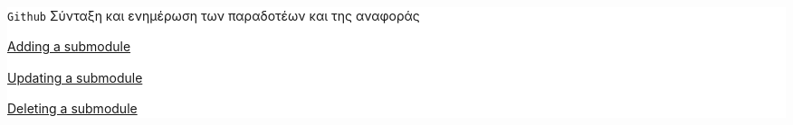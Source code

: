 ```Github``` Σύνταξη και ενημέρωση των παραδοτέων και της αναφοράς

[Adding a submodule](https://asciinema.org/a/9vhZSNlQkO0KwH6lY6gPdWWB8)

[Updating a submodule](https://asciinema.org/a/bUMPJqXb9sepWRdlJPyToMpwl)

[Deleting a submodule](https://asciinema.org/a/3gFABL73VAJ21UoA4SVzlfRaf)
